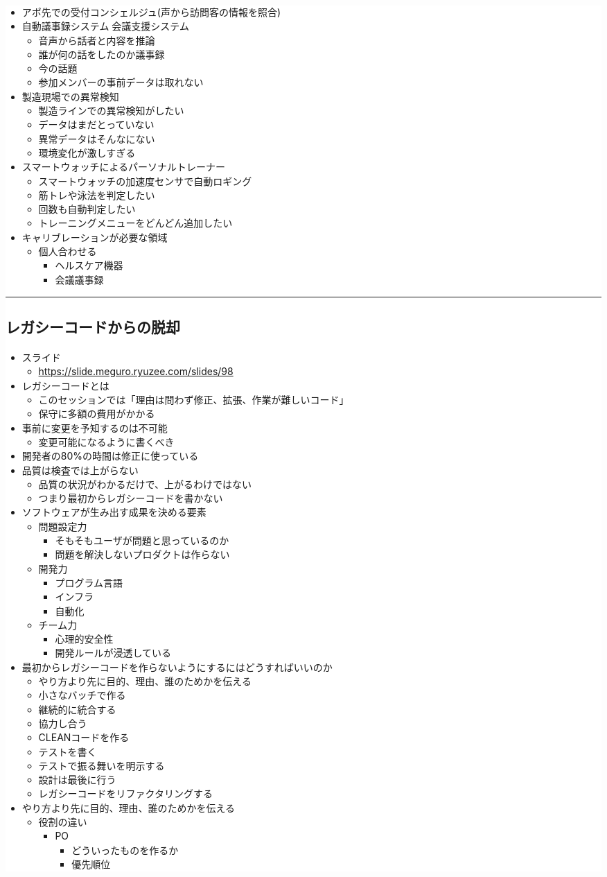   - アポ先での受付コンシェルジュ(声から訪問客の情報を照合)
  - 自動議事録システム 会議支援システム
    - 音声から話者と内容を推論
    - 誰が何の話をしたのか議事録
    - 今の話題
    - 参加メンバーの事前データは取れない
  - 製造現場での異常検知
    - 製造ラインでの異常検知がしたい
    - データはまだとっていない
    - 異常データはそんなにない
    - 環境変化が激しすぎる
  - スマートウォッチによるパーソナルトレーナー
    - スマートウォッチの加速度センサで自動ロギング
    - 筋トレや泳法を判定したい
    - 回数も自動判定したい
    - トレーニングメニューをどんどん追加したい
  - キャリブレーションが必要な領域
    - 個人合わせる
      - ヘルスケア機器
      - 会議議事録


---


## レガシーコードからの脱却

- スライド
  - https://slide.meguro.ryuzee.com/slides/98
- レガシーコードとは
  - このセッションでは「理由は問わず修正、拡張、作業が難しいコード」
  - 保守に多額の費用がかかる
- 事前に変更を予知するのは不可能
  - 変更可能になるように書くべき
- 開発者の80%の時間は修正に使っている
- 品質は検査では上がらない
  - 品質の状況がわかるだけで、上がるわけではない
  - つまり最初からレガシーコードを書かない
- ソフトウェアが生み出す成果を決める要素
  - 問題設定力
    - そもそもユーザが問題と思っているのか
    - 問題を解決しないプロダクトは作らない
  - 開発力
    - プログラム言語
    - インフラ
    - 自動化
  - チーム力
    - 心理的安全性
    - 開発ルールが浸透している
- 最初からレガシーコードを作らないようにするにはどうすればいいのか
  - やり方より先に目的、理由、誰のためかを伝える
  - 小さなバッチで作る
  - 継続的に統合する
  - 協力し合う
  - CLEANコードを作る
  - テストを書く
  - テストで振る舞いを明示する
  - 設計は最後に行う
  - レガシーコードをリファクタリングする
- やり方より先に目的、理由、誰のためかを伝える
  - 役割の違い
    - PO
      - どういったものを作るか
      - 優先順位